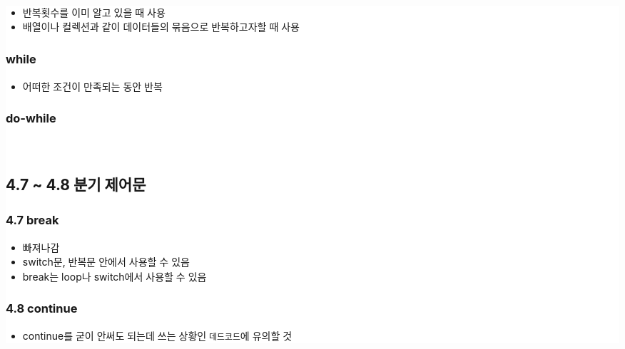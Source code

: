 - 반복횟수를 이미 알고 있을 때 사용
- 배열이나 컬렉션과 같이 데이터들의 묶음으로 반복하고자할 때 사용


### while

- 어떠한 조건이 만족되는 동안 반복

### do-while

<br>

## 4.7 ~ 4.8 분기 제어문

### 4.7 break

  - 빠져나감
  - switch문, 반복문 안에서 사용할 수 있음
  - break는 loop나 switch에서 사용할 수 있음


### 4.8 continue 

- continue를 굳이 안써도 되는데 쓰는 상황인 `데드코드`에 유의할 것
